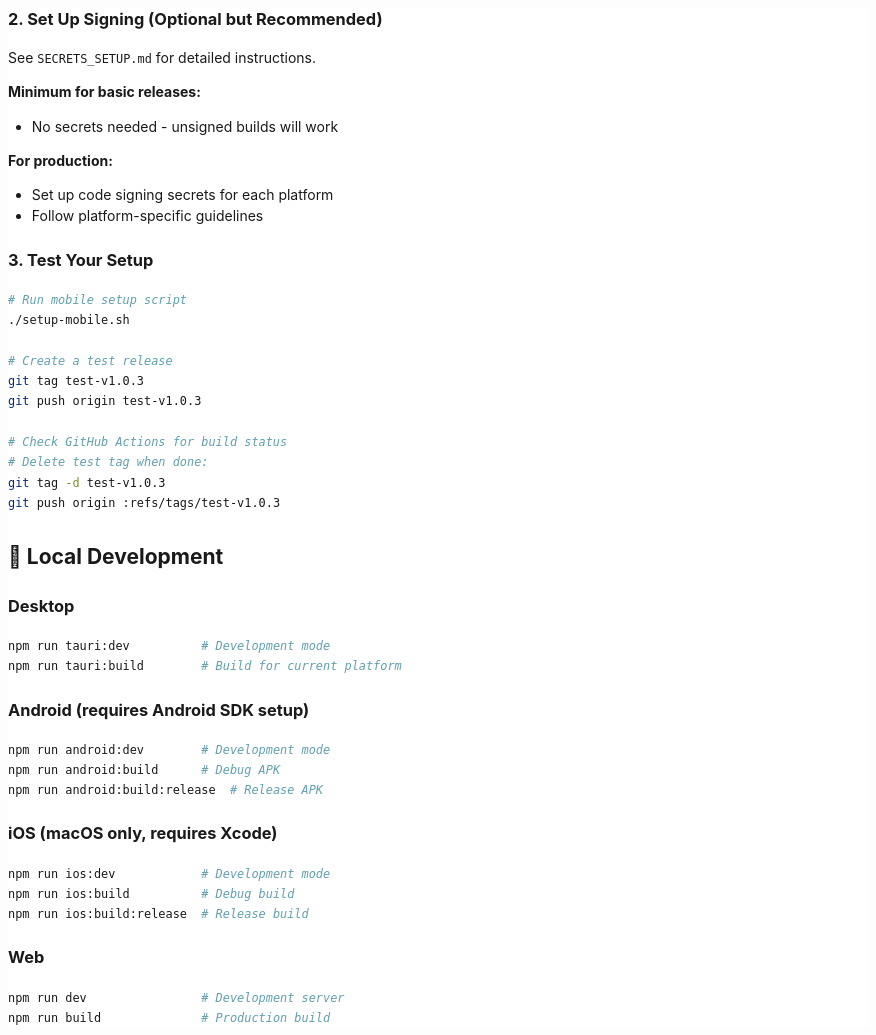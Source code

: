### 2. Set Up Signing (Optional but Recommended)

See `SECRETS_SETUP.md` for detailed instructions.

**Minimum for basic releases:**
- No secrets needed - unsigned builds will work

**For production:**
- Set up code signing secrets for each platform
- Follow platform-specific guidelines

### 3. Test Your Setup

```bash
# Run mobile setup script
./setup-mobile.sh

# Create a test release
git tag test-v1.0.3
git push origin test-v1.0.3

# Check GitHub Actions for build status
# Delete test tag when done:
git tag -d test-v1.0.3
git push origin :refs/tags/test-v1.0.3
```

## 🔧 Local Development

### Desktop
```bash
npm run tauri:dev          # Development mode
npm run tauri:build        # Build for current platform
```

### Android (requires Android SDK setup)
```bash
npm run android:dev        # Development mode
npm run android:build      # Debug APK
npm run android:build:release  # Release APK
```

### iOS (macOS only, requires Xcode)
```bash
npm run ios:dev            # Development mode
npm run ios:build          # Debug build
npm run ios:build:release  # Release build
```

### Web
```bash
npm run dev                # Development server
npm run build              # Production build
```

